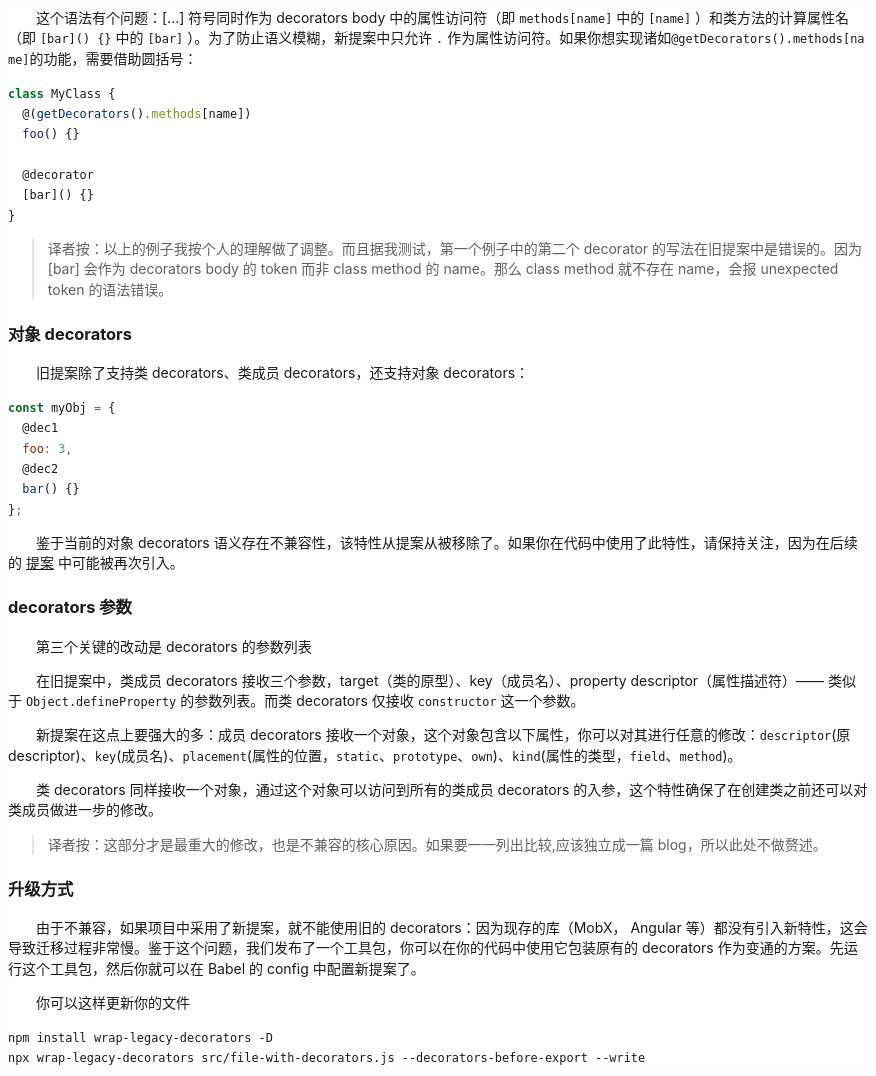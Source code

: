 &emsp;&emsp;这个语法有个问题：[...] 符号同时作为 decorators body 中的属性访问符（即 `methods[name]` 中的 `[name]` ）和类方法的计算属性名（即 `[bar]() {}` 中的 `[bar]` ）。为了防止语义模糊，新提案中只允许 `.` 作为属性访问符。如果你想实现诸如`@getDecorators().methods[name]`的功能，需要借助圆括号：

```javascript
class MyClass {
  @(getDecorators().methods[name])
  foo() {}

  @decorator
  [bar]() {}
}
```

> 译者按：以上的例子我按个人的理解做了调整。而且据我测试，第一个例子中的第二个 decorator 的写法在旧提案中是错误的。因为 [bar] 会作为 decorators body 的 token 而非 class method 的 name。那么 class method 就不存在 name，会报 unexpected token 的语法错误。

### 对象 decorators

&emsp;&emsp;旧提案除了支持类 decorators、类成员 decorators，还支持对象 decorators：

```javascript
const myObj = {
  @dec1
  foo: 3,
  @dec2
  bar() {}
};
```

&emsp;&emsp;鉴于当前的对象 decorators 语义存在不兼容性，该特性从提案从被移除了。如果你在代码中使用了此特性，请保持关注，因为在后续的 [提案](https://github.com/tc39/proposal-decorators/issues/119) 中可能被再次引入。

### decorators 参数

&emsp;&emsp;第三个关键的改动是 decorators 的参数列表

&emsp;&emsp;在旧提案中，类成员 decorators 接收三个参数，target（类的原型）、key（成员名）、property descriptor（属性描述符）—— 类似于 `Object.defineProperty` 的参数列表。而类 decorators 仅接收 `constructor` 这一个参数。

&emsp;&emsp;新提案在这点上要强大的多：成员 decorators 接收一个对象，这个对象包含以下属性，你可以对其进行任意的修改：`descriptor`(原 descriptor)、`key`(成员名)、`placement`(属性的位置，`static`、`prototype`、`own`)、`kind`(属性的类型，`field`、`method`)。

&emsp;&emsp;类 decorators 同样接收一个对象，通过这个对象可以访问到所有的类成员 decorators 的入参，这个特性确保了在创建类之前还可以对类成员做进一步的修改。

> 译者按：这部分才是最重大的修改，也是不兼容的核心原因。如果要一一列出比较,应该独立成一篇 blog，所以此处不做赘述。

### 升级方式

&emsp;&emsp;由于不兼容，如果项目中采用了新提案，就不能使用旧的 decorators：因为现存的库（MobX， Angular 等）都没有引入新特性，这会导致迁移过程非常慢。鉴于这个问题，我们发布了一个工具包，你可以在你的代码中使用它包装原有的 decorators 作为变通的方案。先运行这个工具包，然后你就可以在 Babel 的 config 中配置新提案了。

&emsp;&emsp;你可以这样更新你的文件

```shell
npm install wrap-legacy-decorators -D
npx wrap-legacy-decorators src/file-with-decorators.js --decorators-before-export --write
```
